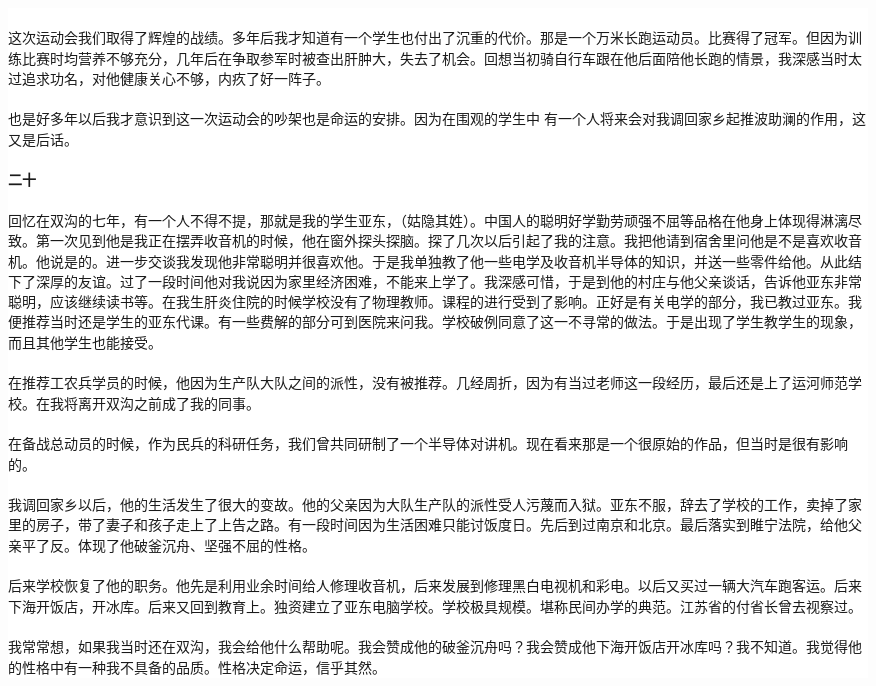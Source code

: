  <br/>
 这次运动会我们取得了辉煌的战绩。多年后我才知道有一个学生也付出了沉重的代价。那是一个万米长跑运动员。比赛得了冠军。但因为训练比赛时均营养不够充分，几年后在争取参军时被查出肝肿大，失去了机会。回想当初骑自行车跟在他后面陪他长跑的情景，我深感当时太过追求功名，对他健康关心不够，内疚了好一阵子。
 <br/>
 <br/>
 也是好多年以后我才意识到这一次运动会的吵架也是命运的安排。因为在围观的学生中 有一个人将来会对我调回家乡起推波助澜的作用，这又是后话。
 <br/>
 <br/>
 <strong>
  二十
 </strong>
 <br/>
 <br/>
 回忆在双沟的七年，有一个人不得不提，那就是我的学生亚东，（姑隐其姓）。中国人的聪明好学勤劳顽强不屈等品格在他身上体现得淋漓尽致。第一次见到他是我正在摆弄收音机的时候，他在窗外探头探脑。探了几次以后引起了我的注意。我把他请到宿舍里问他是不是喜欢收音机。他说是的。进一步交谈我发现他非常聪明并很喜欢他。于是我单独教了他一些电学及收音机半导体的知识，并送一些零件给他。从此结下了深厚的友谊。过了一段时间他对我说因为家里经济困难，不能来上学了。我深感可惜，于是到他的村庄与他父亲谈话，告诉他亚东非常聪明，应该继续读书等。在我生肝炎住院的时候学校没有了物理教师。课程的进行受到了影响。正好是有关电学的部分，我已教过亚东。我便推荐当时还是学生的亚东代课。有一些费解的部分可到医院来问我。学校破例同意了这一不寻常的做法。于是出现了学生教学生的现象，而且其他学生也能接受。
 <br/>
 <br/>
 在推荐工农兵学员的时候，他因为生产队大队之间的派性，没有被推荐。几经周折，因为有当过老师这一段经历，最后还是上了运河师范学校。在我将离开双沟之前成了我的同事。
 <br/>
 <br/>
 在备战总动员的时候，作为民兵的科研任务，我们曾共同研制了一个半导体对讲机。现在看来那是一个很原始的作品，但当时是很有影响的。
 <br/>
 <br/>
 我调回家乡以后，他的生活发生了很大的变故。他的父亲因为大队生产队的派性受人污蔑而入狱。亚东不服，辞去了学校的工作，卖掉了家里的房子，带了妻子和孩子走上了上告之路。有一段时间因为生活困难只能讨饭度日。先后到过南京和北京。最后落实到睢宁法院，给他父亲平了反。体现了他破釜沉舟、坚强不屈的性格。
 <br/>
 <br/>
 后来学校恢复了他的职务。他先是利用业余时间给人修理收音机，后来发展到修理黑白电视机和彩电。以后又买过一辆大汽车跑客运。后来下海开饭店，开冰库。后来又回到教育上。独资建立了亚东电脑学校。学校极具规模。堪称民间办学的典范。江苏省的付省长曾去视察过。
 <br/>
 <br/>
 我常常想，如果我当时还在双沟，我会给他什么帮助呢。我会赞成他的破釜沉舟吗？我会赞成他下海开饭店开冰库吗？我不知道。我觉得他的性格中有一种我不具备的品质。性格决定命运，信乎其然。
</div>

